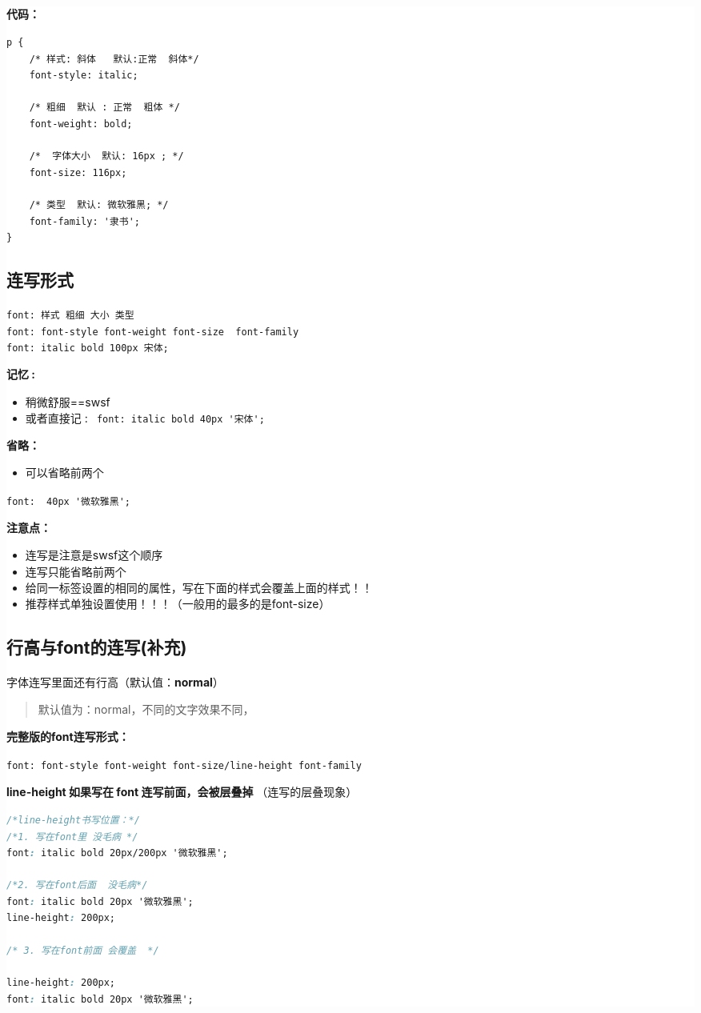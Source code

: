 **代码：**

```
p {
    /* 样式: 斜体   默认:正常  斜体*/
    font-style: italic;

    /* 粗细  默认 : 正常  粗体 */
    font-weight: bold;

    /*  字体大小  默认: 16px ; */
    font-size: 116px;

    /* 类型  默认: 微软雅黑; */
    font-family: '隶书';
} 
```

## 连写形式

```
font: 样式 粗细 大小 类型 
font: font-style font-weight font-size  font-family
font: italic bold 100px 宋体;
```
**记忆 :**

-  稍微舒服==swsf
- 或者直接记 : ` font: italic bold 40px '宋体';`

**省略：**

- 可以省略前两个

```
font:  40px '微软雅黑';
```
**注意点：** 

- 连写是注意是swsf这个顺序
- 连写只能省略前两个
- 给同一标签设置的相同的属性，写在下面的样式会覆盖上面的样式！！
- 推荐样式单独设置使用！！！（一般用的最多的是font-size）

## 行高与font的连写(补充)

字体连写里面还有行高（默认值：**normal**）

> 默认值为：normal，不同的文字效果不同，

**完整版的font连写形式：**

`font: font-style font-weight font-size/line-height font-family`

**line-height 如果写在 font 连写前面，会被层叠掉** （连写的层叠现象）

```css
/*line-height书写位置：*/
/*1. 写在font里 没毛病 */
font: italic bold 20px/200px '微软雅黑';

/*2. 写在font后面  没毛病*/
font: italic bold 20px '微软雅黑';
line-height: 200px;

/* 3. 写在font前面 会覆盖  */

line-height: 200px;
font: italic bold 20px '微软雅黑';
```